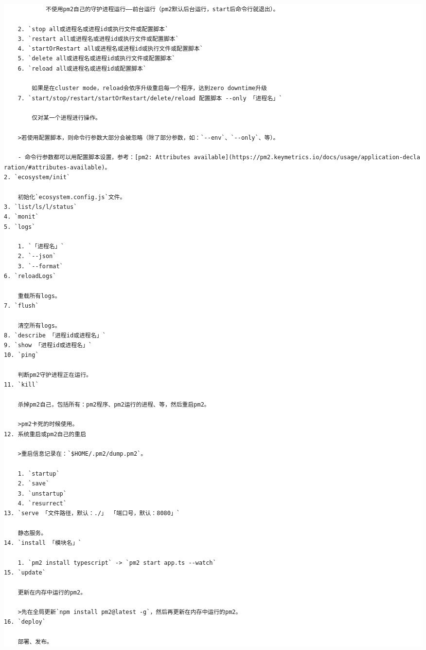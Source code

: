                 不使用pm2自己的守护进程运行——前台运行（pm2默认后台运行，start后命令行就退出）。

        2. `stop all或进程名或进程id或执行文件或配置脚本`
        3. `restart all或进程名或进程id或执行文件或配置脚本`
        4. `startOrRestart all或进程名或进程id或执行文件或配置脚本`
        5. `delete all或进程名或进程id或执行文件或配置脚本`
        6. `reload all或进程名或进程id或配置脚本`

            如果是在cluster mode，reload会依序升级重启每一个程序，达到zero downtime升级
        7. `start/stop/restart/startOrRestart/delete/reload 配置脚本 --only 「进程名」`

            仅对某一个进程进行操作。

        >若使用配置脚本，则命令行参数大部分会被忽略（除了部分参数，如：`--env`、`--only`、等）。

        - 命令行参数都可以用配置脚本设置，参考：[pm2: Attributes available](https://pm2.keymetrics.io/docs/usage/application-declaration/#attributes-available)。
    2. `ecosystem/init`

        初始化`ecosystem.config.js`文件。
    3. `list/ls/l/status`
    4. `monit`
    5. `logs`

        1. `「进程名」`
        2. `--json`
        3. `--format`
    6. `reloadLogs`

        重载所有logs。
    7. `flush`

        清空所有logs。
    8. `describe 「进程id或进程名」`
    9. `show 「进程id或进程名」`
    10. `ping`

        判断pm2守护进程正在运行。
    11. `kill`

        杀掉pm2自己，包括所有：pm2程序、pm2运行的进程、等，然后重启pm2。

        >pm2卡死的时候使用。
    12. 系统重启或pm2自己的重启

        >重启信息记录在：`$HOME/.pm2/dump.pm2`。

        1. `startup`
        2. `save`
        3. `unstartup`
        4. `resurrect`
    13. `serve 「文件路径，默认：./」 「端口号，默认：8080」`

        静态服务。
    14. `install 「模块名」`

        1. `pm2 install typescript` -> `pm2 start app.ts --watch`
    15. `update`

        更新在内存中运行的pm2。

        >先在全局更新`npm install pm2@latest -g`，然后再更新在内存中运行的pm2。
    16. `deploy`

        部署、发布。
